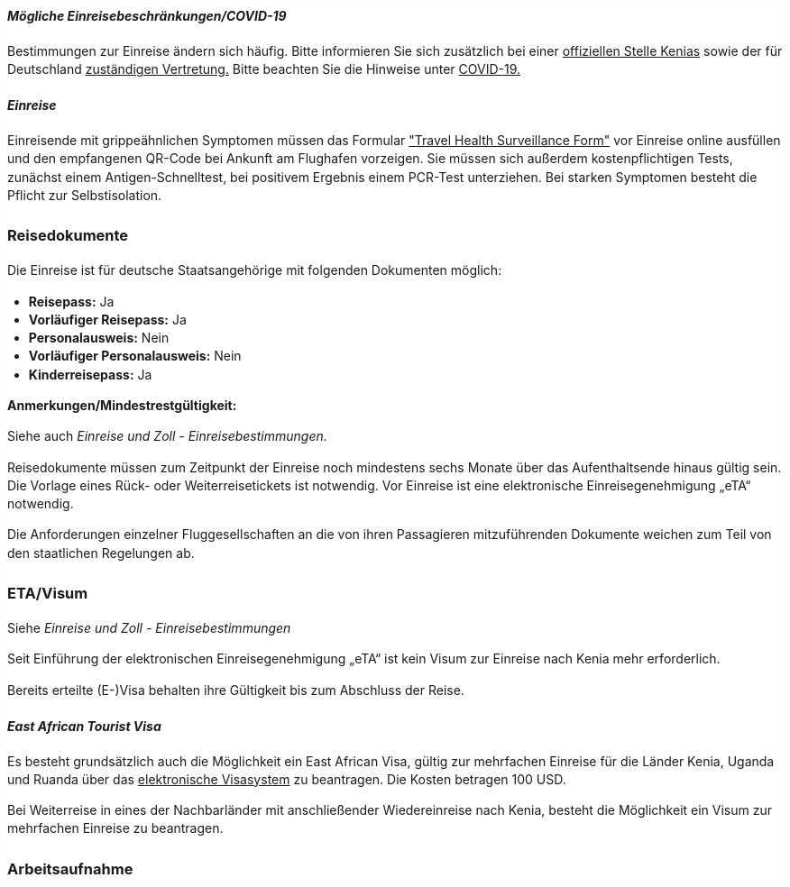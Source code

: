 #### *Mögliche Einreisebeschränkungen/COVID-19*

Bestimmungen zur Einreise ändern sich häufig. Bitte informieren Sie sich zusätzlich bei einer [offiziellen Stelle Kenias](https://www.kcaa.or.ke/covid-19/covid-19-travel-requirements) sowie der für Deutschland [zuständigen Vertretung.](https://www.auswaertiges-amt.de/de/ReiseUndSicherheit/vertretungen-anderer-staaten) Bitte beachten Sie die Hinweise unter [COVID-19.](https://www.auswaertiges-amt.de/de/ReiseUndSicherheit/reise-gesundheit/reisemedizinische-hinweise/Coronavirus/-/2309820 "COVID-19-Hinweise für Reisende")

#### *Einreise*

Einreisende mit grippeähnlichen Symptomen müssen das Formular ["Travel Health Surveillance Form"](https://ears.health.go.ke/airline_registration/) vor Einreise online ausfüllen und den empfangenen QR-Code bei Ankunft am Flughafen vorzeigen. Sie müssen sich außerdem kostenpflichtigen Tests, zunächst einem Antigen-Schnelltest, bei positivem Ergebnis einem PCR-Test unterziehen. Bei starken Symptomen besteht die Pflicht zur Selbstisolation.

### Reisedokumente

Die Einreise ist für deutsche Staatsangehörige mit folgenden Dokumenten möglich:

* **Reisepass:** Ja
* **Vorläufiger Reisepass:** Ja
* **Personalausweis:** Nein
* **Vorläufiger Personalausweis:** Nein
* **Kinderreisepass:** Ja

**Anmerkungen/Mindestrestgültigkeit:** 

Siehe auch *Einreise und Zoll -* *Einreisebestimmungen.*

Reisedokumente müssen zum Zeitpunkt der Einreise noch mindestens sechs Monate über das Aufenthaltsende hinaus gültig sein. Die Vorlage eines Rück- oder Weiterreisetickets ist notwendig. Vor Einreise ist eine elektronische Einreisegenehmigung „eTA“ notwendig.

Die Anforderungen einzelner Fluggesellschaften an die von ihren Passagieren mitzuführenden Dokumente weichen zum Teil von den staatlichen Regelungen ab.

### ETA/Visum

Siehe *Einreise und Zoll - Einreisebestimmungen*

Seit Einführung der elektronischen Einreisegenehmigung „eTA“ ist kein Visum zur Einreise nach Kenia mehr erforderlich.

Bereits erteilte (E-)Visa behalten ihre Gültigkeit bis zum Abschluss der Reise.

#### *East African Tourist Visa*

Es besteht grundsätzlich auch die Möglichkeit ein East African Visa, gültig zur mehrfachen Einreise für die Länder Kenia, Uganda und Ruanda über das [elektronische Visasystem](https://www.visas.immigration.go.ug/) zu beantragen. Die Kosten betragen 100 USD.

Bei Weiterreise in eines der Nachbarländer mit anschließender Wiedereinreise nach Kenia, besteht die Möglichkeit ein Visum zur mehrfachen Einreise zu beantragen.

### Arbeitsaufnahme
